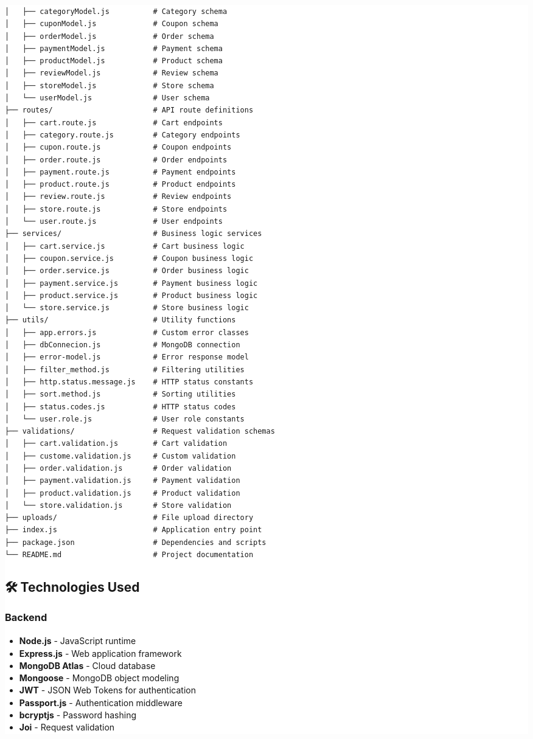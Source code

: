 ```
│   ├── categoryModel.js          # Category schema
│   ├── cuponModel.js             # Coupon schema
│   ├── orderModel.js             # Order schema
│   ├── paymentModel.js           # Payment schema
│   ├── productModel.js           # Product schema
│   ├── reviewModel.js            # Review schema
│   ├── storeModel.js             # Store schema
│   └── userModel.js              # User schema
├── routes/                       # API route definitions
│   ├── cart.route.js             # Cart endpoints
│   ├── category.route.js         # Category endpoints
│   ├── cupon.route.js            # Coupon endpoints
│   ├── order.route.js            # Order endpoints
│   ├── payment.route.js          # Payment endpoints
│   ├── product.route.js          # Product endpoints
│   ├── review.route.js           # Review endpoints
│   ├── store.route.js            # Store endpoints
│   └── user.route.js             # User endpoints
├── services/                     # Business logic services
│   ├── cart.service.js           # Cart business logic
│   ├── coupon.service.js         # Coupon business logic
│   ├── order.service.js          # Order business logic
│   ├── payment.service.js        # Payment business logic
│   ├── product.service.js        # Product business logic
│   └── store.service.js          # Store business logic
├── utils/                        # Utility functions
│   ├── app.errors.js             # Custom error classes
│   ├── dbConnecion.js            # MongoDB connection
│   ├── error-model.js            # Error response model
│   ├── filter_method.js          # Filtering utilities
│   ├── http.status.message.js    # HTTP status constants
│   ├── sort.method.js            # Sorting utilities
│   ├── status.codes.js           # HTTP status codes
│   └── user.role.js              # User role constants
├── validations/                  # Request validation schemas
│   ├── cart.validation.js        # Cart validation
│   ├── custome.validation.js     # Custom validation
│   ├── order.validation.js       # Order validation
│   ├── payment.validation.js     # Payment validation
│   ├── product.validation.js     # Product validation
│   └── store.validation.js       # Store validation
├── uploads/                      # File upload directory
├── index.js                      # Application entry point
├── package.json                  # Dependencies and scripts
└── README.md                     # Project documentation
```

## 🛠️ Technologies Used

### Backend
- **Node.js** - JavaScript runtime
- **Express.js** - Web application framework
- **MongoDB Atlas** - Cloud database
- **Mongoose** - MongoDB object modeling
- **JWT** - JSON Web Tokens for authentication
- **Passport.js** - Authentication middleware
- **bcryptjs** - Password hashing
- **Joi** - Request validation
